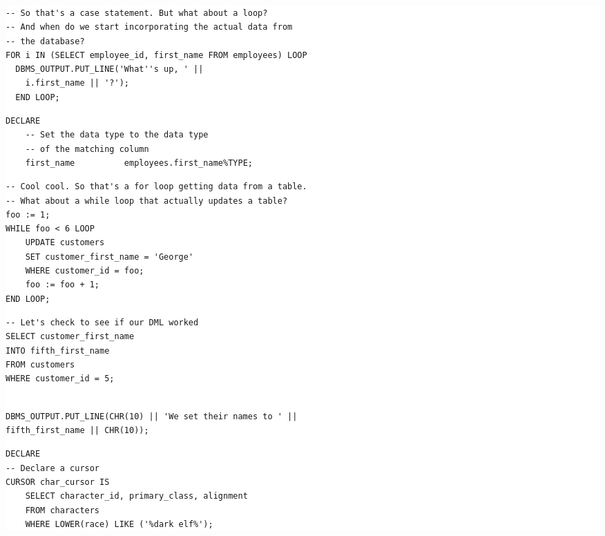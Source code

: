 <section>
  <div class="grid-x">
    <div class="cell large-6 large-offset-3 medium-10 medium-offset-1">
      <pre><code class="language-sql">-- So that's a case statement. But what about a loop?
-- And when do we start incorporating the actual data from 
-- the database?
FOR i IN (SELECT employee_id, first_name FROM employees) LOOP
  DBMS_OUTPUT.PUT_LINE('What''s up, ' || 
    i.first_name || '?');
  END LOOP;</code></pre>
    </div>
  </div>
</section>
<section>
  <div class="grid-x">
    <div class="cell large-6 large-offset-3 medium-10 medium-offset-1">
      <pre><code class="language-sql">DECLARE
    -- Set the data type to the data type
    -- of the matching column
    first_name          employees.first_name%TYPE;</code></pre>
    </div>
  </div>
</section>
<section>
  <div class="grid-x">
    <div class="cell large-6 large-offset-3 medium-10 medium-offset-1">
      <pre><code class="language-sql">-- Cool cool. So that's a for loop getting data from a table.
-- What about a while loop that actually updates a table?
foo := 1;
WHILE foo < 6 LOOP
    UPDATE customers 
    SET customer_first_name = 'George'
    WHERE customer_id = foo;
    foo := foo + 1;
END LOOP;</code></pre>
    </div>
  </div>
</section>
<section>
  <div class="grid-x">
    <div class="cell large-6 large-offset-3 medium-10 medium-offset-1">
      <pre><code class="language-sql">-- Let's check to see if our DML worked
SELECT customer_first_name 
INTO fifth_first_name
FROM customers
WHERE customer_id = 5;

DBMS_OUTPUT.PUT_LINE(CHR(10) || 'We set their names to ' || 
  fifth_first_name || CHR(10));</code></pre>
    </div>
  </div>
</section>
<section>
  <div class="grid-x">
    <div class="cell large-6 large-offset-3 medium-10 medium-offset-1">
      <pre><code class="language-sql">DECLARE
-- Declare a cursor
CURSOR char_cursor IS 
    SELECT character_id, primary_class, alignment 
    FROM characters
    WHERE LOWER(race) LIKE ('%dark elf%');</code></pre>
    </div>
  </div>
</section>